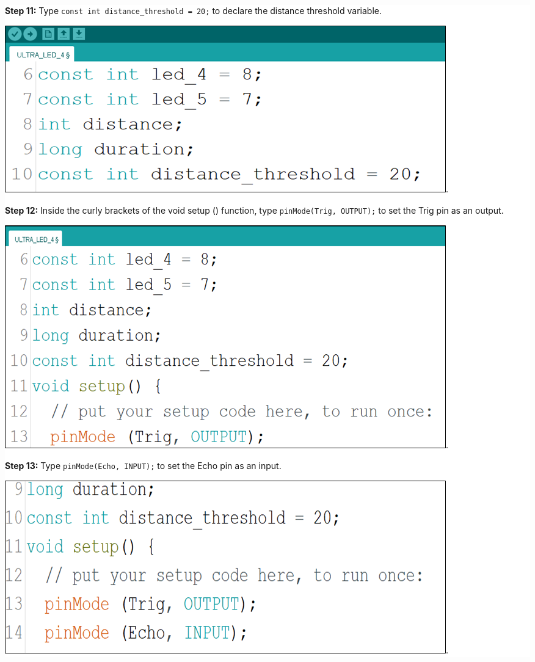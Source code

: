 **Step 11:** Type ```const int distance_threshold = 20;``` to declare the distance threshold variable.

![Code 8](../../../docs/manuals/assets/2.0/1.5.Ultrasonic+5LED/code_4.png).

**Step 12:** Inside the curly brackets of the void setup () function, type ```pinMode(Trig, OUTPUT);``` to set the Trig pin as an output.

![Code 9](../../../docs/manuals/assets/2.0/1.5.Ultrasonic+5LED/code_5.png).

**Step 13:** Type ```pinMode(Echo, INPUT);``` to set the Echo pin as an input.

![Code 10](../../../docs/manuals/assets/2.0/1.5.Ultrasonic+5LED/code_6.png).
